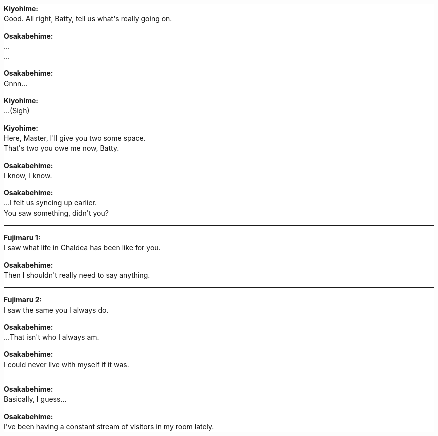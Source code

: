    
**Kiyohime:**   
Good. All right, Batty, tell us what's really going on.  
  
   
**Osakabehime:**   
...  
...  
  
   
**Osakabehime:**   
Gnnn...  
  
   
**Kiyohime:**   
...(Sigh)  
  
   
**Kiyohime:**   
Here, Master, I'll give you two some space.  
That's two you owe me now, Batty.  
  
   
**Osakabehime:**   
I know, I know.  
  
   
**Osakabehime:**   
...I felt us syncing up earlier.  
You saw something, didn't you?  
  
   
  
---  
  
**Fujimaru 1:**   
I saw what life in Chaldea has been like for you.  
   
**Osakabehime:**   
Then I shouldn't really need to say anything.  
  
   
  
---  
  
**Fujimaru 2:**   
I saw the same you I always do.  
   
**Osakabehime:**   
...That isn't who I always am.  
  
   
**Osakabehime:**   
I could never live with myself if it was.  
  
   
  
  
---  
   
**Osakabehime:**   
Basically, I guess...  
  
   
**Osakabehime:**   
I've been having a constant stream of visitors in my room lately.  
  
